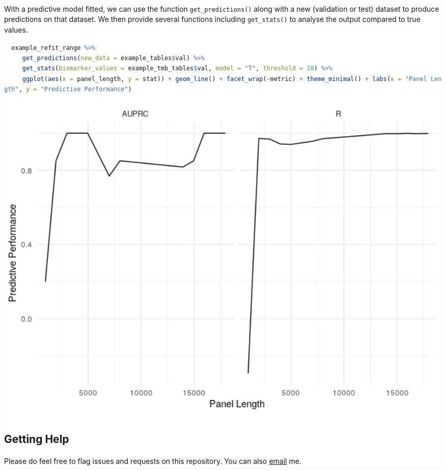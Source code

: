 With a predictive model fitted, we can use the function
`get_predictions()` along with a new (validation or test) dataset to
produce predictions on that dataset. We then provide several functions
including `get_stats()` to analyse the output compared to true values.

``` r
  example_refit_range %>% 
     get_predictions(new_data = example_tables$val) %>% 
     get_stats(biomarker_values = example_tmb_tables$val, model = "T", threshold = 10) %>% 
     ggplot(aes(x = panel_length, y = stat)) + geom_line() + facet_wrap(~metric) + theme_minimal() + labs(x = "Panel Length", y = "Predictive Performance")
```

<img src="man/figures/README-example_predictions-1.png" width="100%" />

## Getting Help

Please do feel free to flag issues and requests on this repository. You
can also [email](mailto:cobrbradley@gmail.com) me.
